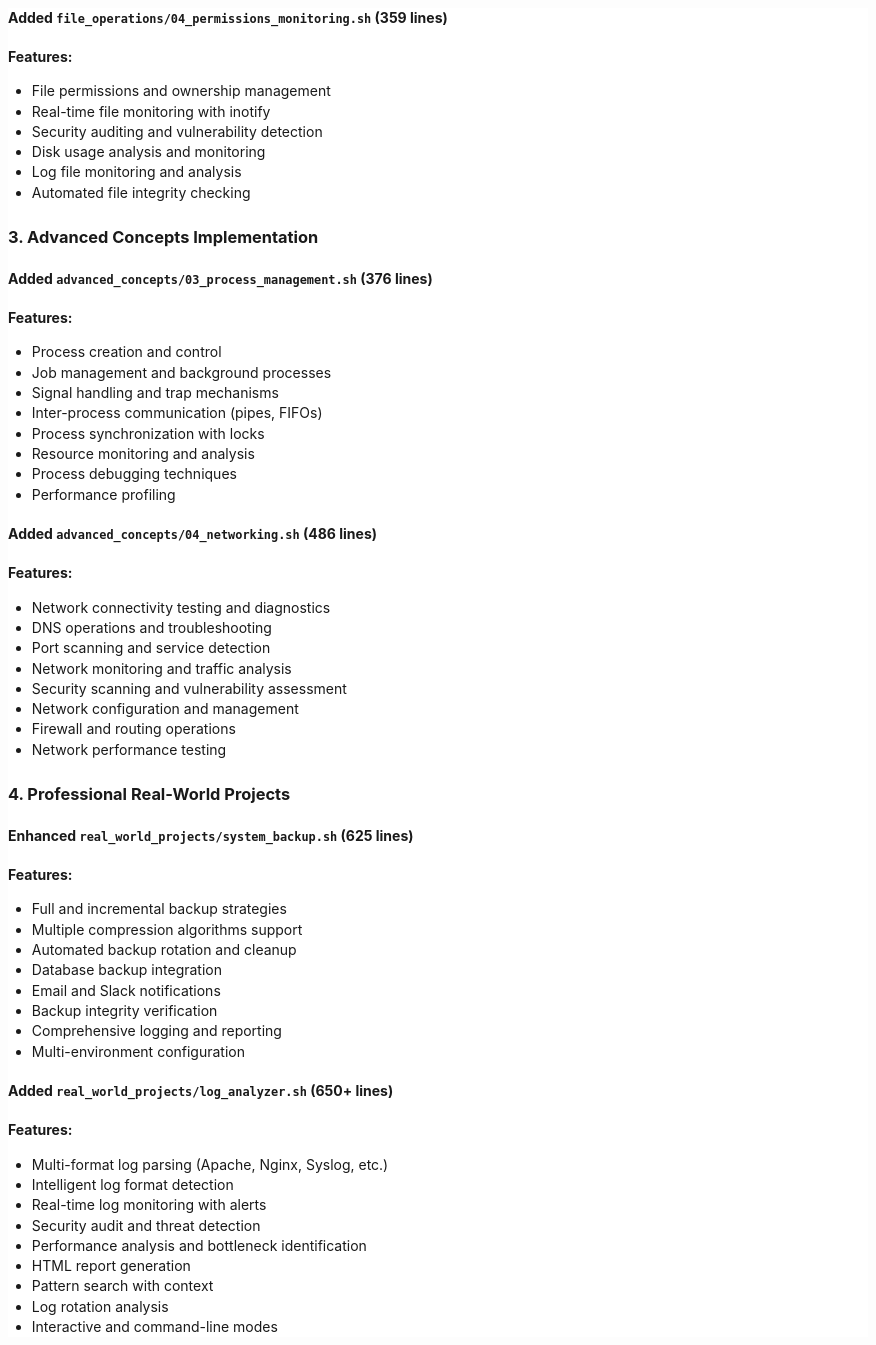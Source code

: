 #### Added `file_operations/04_permissions_monitoring.sh` (359 lines)
**Features:**
- File permissions and ownership management
- Real-time file monitoring with inotify
- Security auditing and vulnerability detection
- Disk usage analysis and monitoring
- Log file monitoring and analysis
- Automated file integrity checking

### 3. Advanced Concepts Implementation

#### Added `advanced_concepts/03_process_management.sh` (376 lines)
**Features:**
- Process creation and control
- Job management and background processes
- Signal handling and trap mechanisms
- Inter-process communication (pipes, FIFOs)
- Process synchronization with locks
- Resource monitoring and analysis
- Process debugging techniques
- Performance profiling

#### Added `advanced_concepts/04_networking.sh` (486 lines)
**Features:**
- Network connectivity testing and diagnostics
- DNS operations and troubleshooting
- Port scanning and service detection
- Network monitoring and traffic analysis
- Security scanning and vulnerability assessment
- Network configuration and management
- Firewall and routing operations
- Network performance testing

### 4. Professional Real-World Projects

#### Enhanced `real_world_projects/system_backup.sh` (625 lines)
**Features:**
- Full and incremental backup strategies
- Multiple compression algorithms support
- Automated backup rotation and cleanup
- Database backup integration
- Email and Slack notifications
- Backup integrity verification
- Comprehensive logging and reporting
- Multi-environment configuration

#### Added `real_world_projects/log_analyzer.sh` (650+ lines)
**Features:**
- Multi-format log parsing (Apache, Nginx, Syslog, etc.)
- Intelligent log format detection
- Real-time log monitoring with alerts
- Security audit and threat detection
- Performance analysis and bottleneck identification
- HTML report generation
- Pattern search with context
- Log rotation analysis
- Interactive and command-line modes
